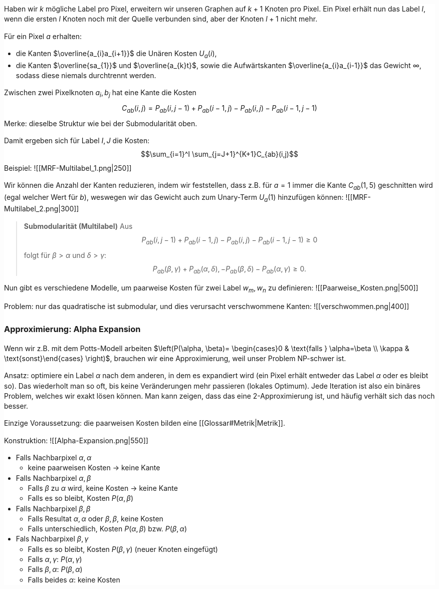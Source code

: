Haben wir $k$ mögliche Label pro Pixel, erweitern wir unseren Graphen auf $k+1$ Knoten pro Pixel.
Ein Pixel erhält nun das Label $l$, wenn die ersten $l$ Knoten noch mit der Quelle verbunden sind, aber der Knoten $l+1$ nicht mehr.

Für ein Pixel $a$ erhalten:
- die Kanten $\overline{a_{i}a_{i+1}}$ die Unären Kosten $U_{a}(i)$,
- die Kanten $\overline{sa_{1}}$ und $\overline{a_{k}t}$, sowie die Aufwärtskanten $\overline{a_{i}a_{i-1}}$ das Gewicht $\infty$, sodass diese niemals durchtrennt werden.

Zwischen zwei Pixelknoten $a_{i},b_{j}$ hat eine Kante die Kosten $$C_{ab}(i,j)=P_{ab}(i,j-1)+P_{ab}(i-1,j)-P_{ab}(i,j)-P_{ab}(i-1,j-1)$$
Merke: dieselbe Struktur wie bei der Submodularität oben.

Damit ergeben sich für Label $I,J$ die Kosten: $$\sum_{i=1}^I \sum_{j=J+1}^{K+1}C_{ab}(i,j)$$
Beispiel:
![[MRF-Multilabel_1.png|250]]

Wir können die Anzahl der Kanten reduzieren, indem wir feststellen, dass z.B. für $a=1$ immer die Kante $C_{ab}(1,5)$ geschnitten wird (egal welcher Wert für $b$), weswegen wir das Gewicht auch zum Unary-Term $U_{a}(1)$ hinzufügen können:
![[MRF-Multilabel_2.png|300]]

> **Submodularität (Multilabel)**
> Aus
> $$P_{ab}(i,j-1)+P_{ab}(i-1,j)-P_{ab}(i,j)-P_{ab}(i-1,j-1) \geq 0$$
> folgt für $\beta > \alpha$ und $\delta > \gamma$: $$P_{ab}(\beta, \gamma) + P_{ab}(\alpha, \delta), - P_{ab}(\beta, \delta) - P_{ab}(\alpha, \gamma) \geq 0.$$

Nun gibt es verschiedene Modelle, um paarweise Kosten für zwei Label $w_{m},w_{n}$ zu definieren:
![[Paarweise_Kosten.png|500]]

Problem: nur das quadratische ist submodular, und dies verursacht verschwommene Kanten:
![[verschwommen.png|400]]

### Approximierung: Alpha Expansion

Wenn wir z.B. mit dem Potts-Modell arbeiten $\left(P(\alpha, \beta)= \begin{cases}0 & \text{falls } \alpha=\beta \\ \kappa & \text{sonst}\end{cases} \right)$, brauchen wir eine Approximierung, weil unser Problem NP-schwer ist.

Ansatz: optimiere ein Label $\alpha$ nach dem anderen, in dem es expandiert wird (ein Pixel erhält entweder das Label $\alpha$ oder es bleibt so). Das wiederholt man so oft, bis keine Veränderungen mehr passieren (lokales Optimum).
Jede Iteration ist also ein binäres Problem, welches wir exakt lösen können.
Man kann zeigen, dass das eine 2-Approximierung ist, und häufig verhält sich das noch besser.

Einzige Voraussetzung: die paarweisen Kosten bilden eine [[Glossar#Metrik|Metrik]].

Konstruktion:
![[Alpha-Expansion.png|550]]

- Falls Nachbarpixel $\alpha,\alpha$
	- keine paarweisen Kosten -> keine Kante
- Falls Nachbarpixel $\alpha,\beta$
	- Falls $\beta$ zu $\alpha$ wird, keine Kosten -> keine Kante
	- Falls es so bleibt, Kosten $P(\alpha,\beta)$
- Falls Nachbarpixel $\beta,\beta$
	- Falls Resultat $\alpha,\alpha$ oder $\beta,\beta$, keine Kosten
	- Falls unterschiedlich, Kosten $P(\alpha,\beta)$ bzw. $P(\beta,\alpha)$
- Fals Nachbarpixel $\beta,\gamma$
	- Falls es so bleibt, Kosten $P(\beta,\gamma)$ (neuer Knoten eingefügt)
	- Falls $\alpha,\gamma$: $P(\alpha,\gamma)$
	- Falls $\beta,\alpha$: $P(\beta,\alpha)$
	- Falls beides $\alpha$: keine Kosten

